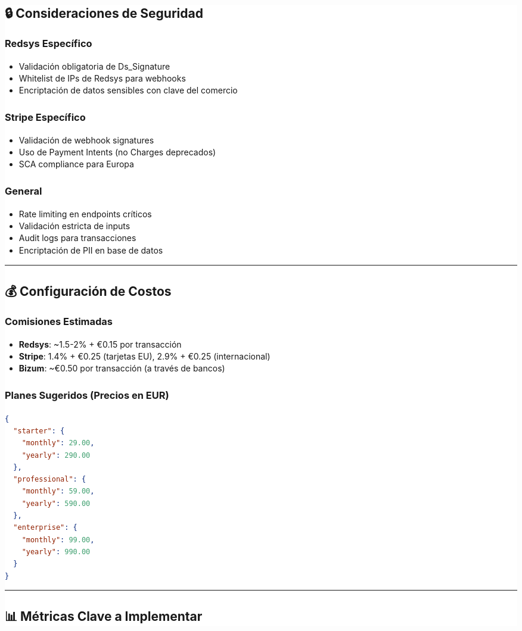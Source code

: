 ## 🔒 Consideraciones de Seguridad

### Redsys Específico
- Validación obligatoria de Ds_Signature
- Whitelist de IPs de Redsys para webhooks
- Encriptación de datos sensibles con clave del comercio

### Stripe Específico  
- Validación de webhook signatures
- Uso de Payment Intents (no Charges deprecados)
- SCA compliance para Europa

### General
- Rate limiting en endpoints críticos
- Validación estricta de inputs
- Audit logs para transacciones
- Encriptación de PII en base de datos

---

## 💰 Configuración de Costos

### Comisiones Estimadas
- **Redsys**: ~1.5-2% + €0.15 por transacción
- **Stripe**: 1.4% + €0.25 (tarjetas EU), 2.9% + €0.25 (internacional)
- **Bizum**: ~€0.50 por transacción (a través de bancos)

### Planes Sugeridos (Precios en EUR)
```json
{
  "starter": {
    "monthly": 29.00,
    "yearly": 290.00
  },
  "professional": {
    "monthly": 59.00,
    "yearly": 590.00  
  },
  "enterprise": {
    "monthly": 99.00,
    "yearly": 990.00
  }
}
```

---

## 📊 Métricas Clave a Implementar
